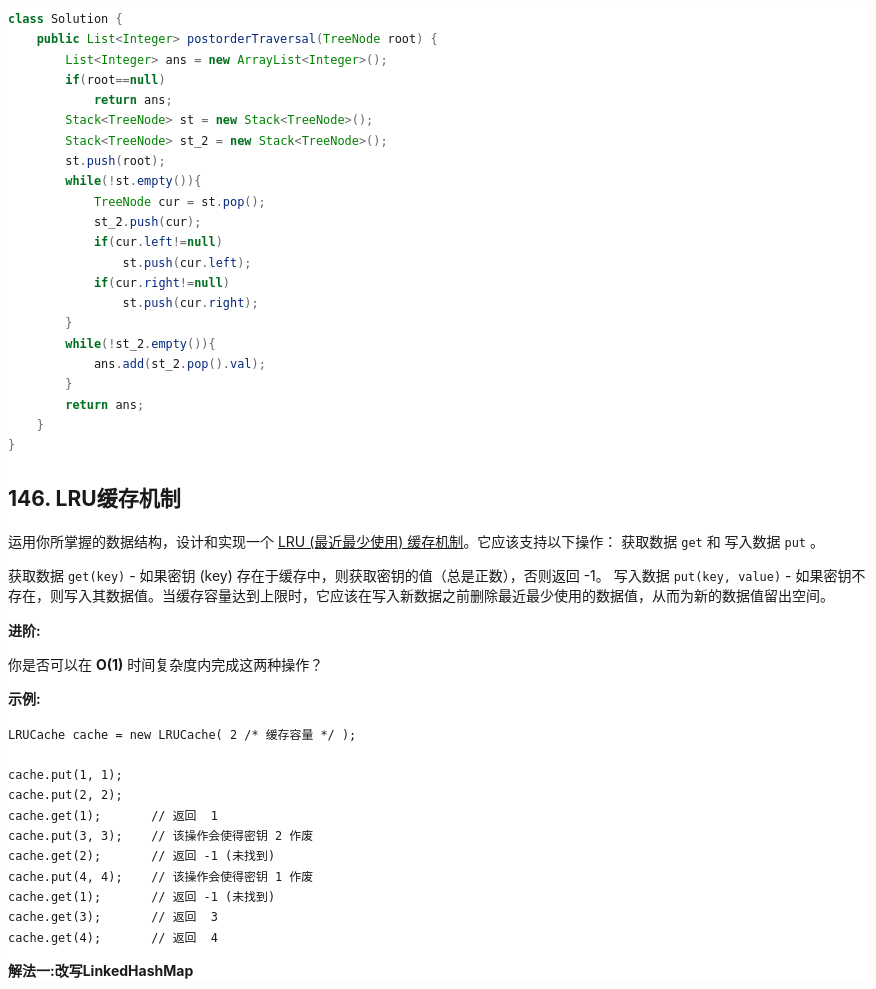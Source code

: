 ```java
class Solution {
    public List<Integer> postorderTraversal(TreeNode root) {
        List<Integer> ans = new ArrayList<Integer>();
        if(root==null)
            return ans;
        Stack<TreeNode> st = new Stack<TreeNode>();
        Stack<TreeNode> st_2 = new Stack<TreeNode>();
        st.push(root);
        while(!st.empty()){
            TreeNode cur = st.pop();
            st_2.push(cur);
            if(cur.left!=null)
                st.push(cur.left);
            if(cur.right!=null)
                st.push(cur.right);
        }
        while(!st_2.empty()){
            ans.add(st_2.pop().val);
        }
        return ans;
    }
}
```

## 146. LRU缓存机制

运用你所掌握的数据结构，设计和实现一个  [LRU (最近最少使用) 缓存机制](https://baike.baidu.com/item/LRU)。它应该支持以下操作： 获取数据 `get` 和 写入数据 `put` 。

获取数据 `get(key)` - 如果密钥 (key) 存在于缓存中，则获取密钥的值（总是正数），否则返回 -1。
写入数据 `put(key, value)` - 如果密钥不存在，则写入其数据值。当缓存容量达到上限时，它应该在写入新数据之前删除最近最少使用的数据值，从而为新的数据值留出空间。

**进阶:**

你是否可以在 **O(1)** 时间复杂度内完成这两种操作？

**示例:**

```
LRUCache cache = new LRUCache( 2 /* 缓存容量 */ );

cache.put(1, 1);
cache.put(2, 2);
cache.get(1);       // 返回  1
cache.put(3, 3);    // 该操作会使得密钥 2 作废
cache.get(2);       // 返回 -1 (未找到)
cache.put(4, 4);    // 该操作会使得密钥 1 作废
cache.get(1);       // 返回 -1 (未找到)
cache.get(3);       // 返回  3
cache.get(4);       // 返回  4
```

**解法一:改写LinkedHashMap**
